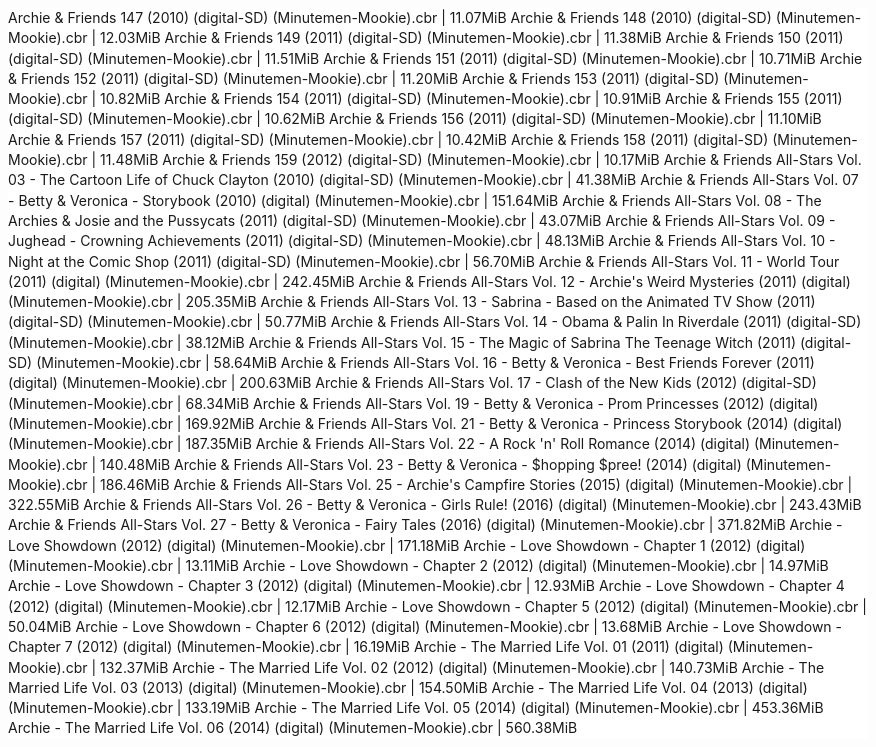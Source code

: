 Archie & Friends 147 (2010) (digital-SD) (Minutemen-Mookie).cbr | 11.07MiB
Archie & Friends 148 (2010) (digital-SD) (Minutemen-Mookie).cbr | 12.03MiB
Archie & Friends 149 (2011) (digital-SD) (Minutemen-Mookie).cbr | 11.38MiB
Archie & Friends 150 (2011) (digital-SD) (Minutemen-Mookie).cbr | 11.51MiB
Archie & Friends 151 (2011) (digital-SD) (Minutemen-Mookie).cbr | 10.71MiB
Archie & Friends 152 (2011) (digital-SD) (Minutemen-Mookie).cbr | 11.20MiB
Archie & Friends 153 (2011) (digital-SD) (Minutemen-Mookie).cbr | 10.82MiB
Archie & Friends 154 (2011) (digital-SD) (Minutemen-Mookie).cbr | 10.91MiB
Archie & Friends 155 (2011) (digital-SD) (Minutemen-Mookie).cbr | 10.62MiB
Archie & Friends 156 (2011) (digital-SD) (Minutemen-Mookie).cbr | 11.10MiB
Archie & Friends 157 (2011) (digital-SD) (Minutemen-Mookie).cbr | 10.42MiB
Archie & Friends 158 (2011) (digital-SD) (Minutemen-Mookie).cbr | 11.48MiB
Archie & Friends 159 (2012) (digital-SD) (Minutemen-Mookie).cbr | 10.17MiB
Archie & Friends All-Stars Vol. 03 - The Cartoon Life of Chuck Clayton (2010) (digital-SD) (Minutemen-Mookie).cbr | 41.38MiB
Archie & Friends All-Stars Vol. 07 - Betty & Veronica - Storybook (2010) (digital) (Minutemen-Mookie).cbr | 151.64MiB
Archie & Friends All-Stars Vol. 08 - The Archies & Josie and the Pussycats (2011) (digital-SD) (Minutemen-Mookie).cbr | 43.07MiB
Archie & Friends All-Stars Vol. 09 - Jughead - Crowning Achievements (2011) (digital-SD) (Minutemen-Mookie).cbr | 48.13MiB
Archie & Friends All-Stars Vol. 10 - Night at the Comic Shop (2011) (digital-SD) (Minutemen-Mookie).cbr | 56.70MiB
Archie & Friends All-Stars Vol. 11 - World Tour (2011) (digital) (Minutemen-Mookie).cbr | 242.45MiB
Archie & Friends All-Stars Vol. 12 - Archie's Weird Mysteries (2011) (digital) (Minutemen-Mookie).cbr | 205.35MiB
Archie & Friends All-Stars Vol. 13 - Sabrina - Based on the Animated TV Show (2011) (digital-SD) (Minutemen-Mookie).cbr | 50.77MiB
Archie & Friends All-Stars Vol. 14 - Obama & Palin In Riverdale (2011) (digital-SD) (Minutemen-Mookie).cbr | 38.12MiB
Archie & Friends All-Stars Vol. 15 - The Magic of Sabrina The Teenage Witch (2011) (digital-SD) (Minutemen-Mookie).cbr | 58.64MiB
Archie & Friends All-Stars Vol. 16 - Betty & Veronica - Best Friends Forever (2011) (digital) (Minutemen-Mookie).cbr | 200.63MiB
Archie & Friends All-Stars Vol. 17 - Clash of the New Kids (2012) (digital-SD) (Minutemen-Mookie).cbr | 68.34MiB
Archie & Friends All-Stars Vol. 19 - Betty & Veronica - Prom Princesses (2012) (digital) (Minutemen-Mookie).cbr | 169.92MiB
Archie & Friends All-Stars Vol. 21 - Betty & Veronica - Princess Storybook (2014) (digital) (Minutemen-Mookie).cbr | 187.35MiB
Archie & Friends All-Stars Vol. 22 - A Rock 'n' Roll Romance (2014) (digital) (Minutemen-Mookie).cbr | 140.48MiB
Archie & Friends All-Stars Vol. 23 - Betty & Veronica - $hopping $pree! (2014) (digital) (Minutemen-Mookie).cbr | 186.46MiB
Archie & Friends All-Stars Vol. 25 - Archie's Campfire Stories (2015) (digital) (Minutemen-Mookie).cbr | 322.55MiB
Archie & Friends All-Stars Vol. 26 - Betty & Veronica - Girls Rule! (2016) (digital) (Minutemen-Mookie).cbr | 243.43MiB
Archie & Friends All-Stars Vol. 27 - Betty & Veronica - Fairy Tales (2016) (digital) (Minutemen-Mookie).cbr | 371.82MiB
Archie - Love Showdown (2012) (digital) (Minutemen-Mookie).cbr | 171.18MiB
Archie - Love Showdown - Chapter 1 (2012) (digital) (Minutemen-Mookie).cbr | 13.11MiB
Archie - Love Showdown - Chapter 2 (2012) (digital) (Minutemen-Mookie).cbr | 14.97MiB
Archie - Love Showdown - Chapter 3 (2012) (digital) (Minutemen-Mookie).cbr | 12.93MiB
Archie - Love Showdown - Chapter 4 (2012) (digital) (Minutemen-Mookie).cbr | 12.17MiB
Archie - Love Showdown - Chapter 5 (2012) (digital) (Minutemen-Mookie).cbr | 50.04MiB
Archie - Love Showdown - Chapter 6 (2012) (digital) (Minutemen-Mookie).cbr | 13.68MiB
Archie - Love Showdown - Chapter 7 (2012) (digital) (Minutemen-Mookie).cbr | 16.19MiB
Archie - The Married Life Vol. 01 (2011) (digital) (Minutemen-Mookie).cbr | 132.37MiB
Archie - The Married Life Vol. 02 (2012) (digital) (Minutemen-Mookie).cbr | 140.73MiB
Archie - The Married Life Vol. 03 (2013) (digital) (Minutemen-Mookie).cbr | 154.50MiB
Archie - The Married Life Vol. 04 (2013) (digital) (Minutemen-Mookie).cbr | 133.19MiB
Archie - The Married Life Vol. 05 (2014) (digital) (Minutemen-Mookie).cbr | 453.36MiB
Archie - The Married Life Vol. 06 (2014) (digital) (Minutemen-Mookie).cbr | 560.38MiB